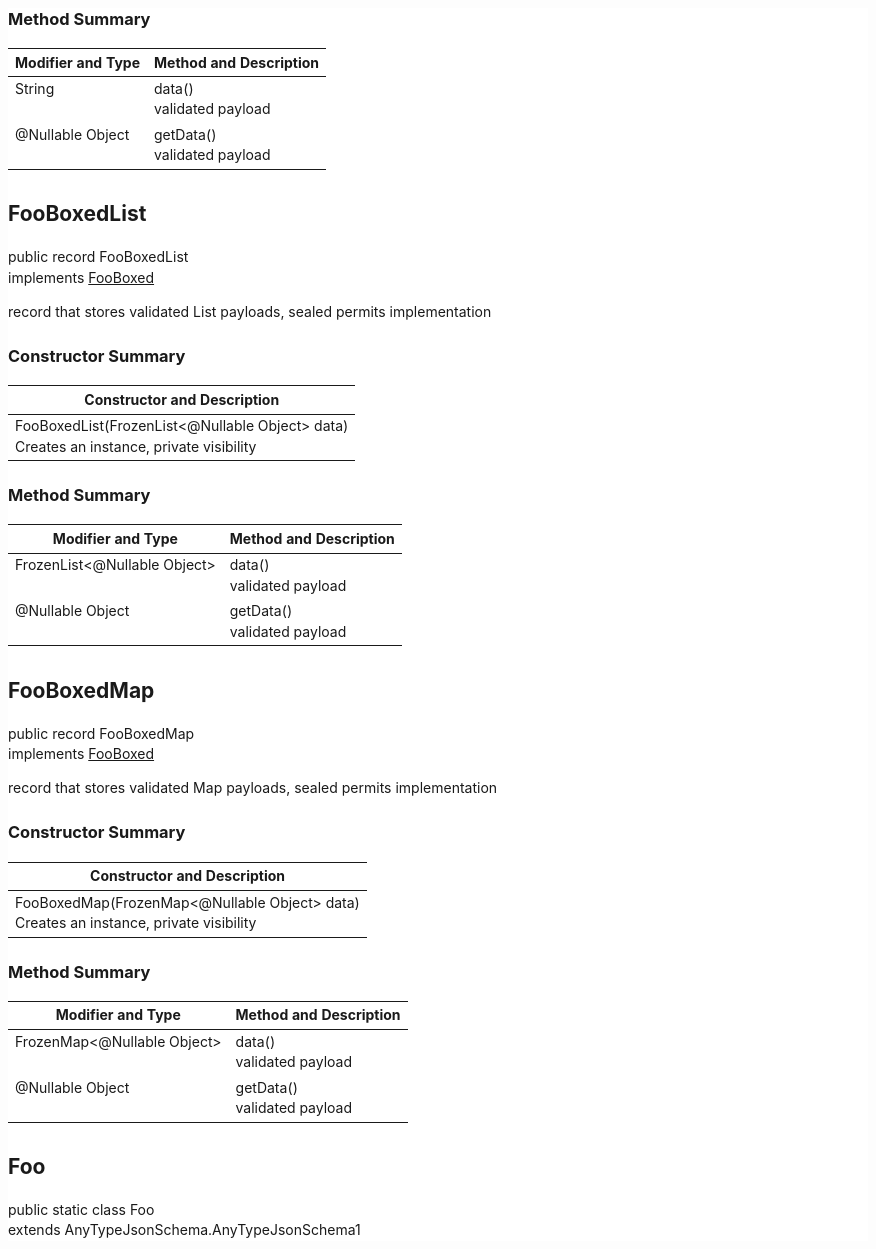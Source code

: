 ### Method Summary
| Modifier and Type | Method and Description |
| ----------------- | ---------------------- |
| String | data()<br>validated payload |
| @Nullable Object | getData()<br>validated payload |

## FooBoxedList
public record FooBoxedList<br>
implements [FooBoxed](#fooboxed)

record that stores validated List payloads, sealed permits implementation

### Constructor Summary
| Constructor and Description |
| --------------------------- |
| FooBoxedList(FrozenList<@Nullable Object> data)<br>Creates an instance, private visibility |

### Method Summary
| Modifier and Type | Method and Description |
| ----------------- | ---------------------- |
| FrozenList<@Nullable Object> | data()<br>validated payload |
| @Nullable Object | getData()<br>validated payload |

## FooBoxedMap
public record FooBoxedMap<br>
implements [FooBoxed](#fooboxed)

record that stores validated Map payloads, sealed permits implementation

### Constructor Summary
| Constructor and Description |
| --------------------------- |
| FooBoxedMap(FrozenMap<@Nullable Object> data)<br>Creates an instance, private visibility |

### Method Summary
| Modifier and Type | Method and Description |
| ----------------- | ---------------------- |
| FrozenMap<@Nullable Object> | data()<br>validated payload |
| @Nullable Object | getData()<br>validated payload |

## Foo
public static class Foo<br>
extends AnyTypeJsonSchema.AnyTypeJsonSchema1
